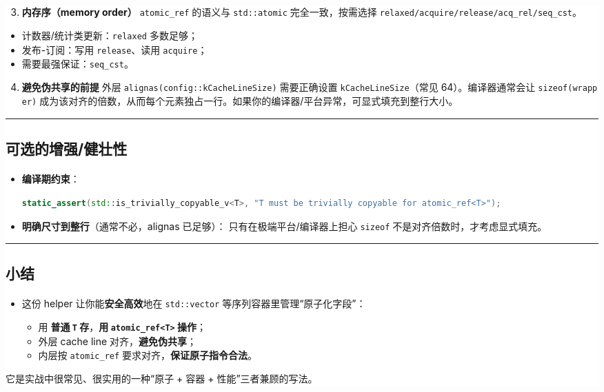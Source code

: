 3. **内存序（memory order）**
   `atomic_ref` 的语义与 `std::atomic` 完全一致，按需选择 `relaxed/acquire/release/acq_rel/seq_cst`。

* 计数器/统计类更新：`relaxed` 多数足够；
* 发布-订阅：写用 `release`、读用 `acquire`；
* 需要最强保证：`seq_cst`。

4. **避免伪共享的前提**
   外层 `alignas(config::kCacheLineSize)` 需要正确设置 `kCacheLineSize`（常见 64）。编译器通常会让 `sizeof(wrapper)` 成为该对齐的倍数，从而每个元素独占一行。如果你的编译器/平台异常，可显式填充到整行大小。

---

## 可选的增强/健壮性

* **编译期约束**：

  ```cpp
  static_assert(std::is_trivially_copyable_v<T>, "T must be trivially copyable for atomic_ref<T>");
  ```
* **明确尺寸到整行**（通常不必，alignas 已足够）：
  只有在极端平台/编译器上担心 `sizeof` 不是对齐倍数时，才考虑显式填充。

---

## 小结

* 这份 helper 让你能**安全高效**地在 `std::vector` 等序列容器里管理“原子化字段”：

  * 用 **普通 `T` 存**，**用 `atomic_ref<T>` 操作**；
  * 外层 cache line 对齐，**避免伪共享**；
  * 内层按 `atomic_ref` 要求对齐，**保证原子指令合法**。

它是实战中很常见、很实用的一种“原子 + 容器 + 性能”三者兼顾的写法。
